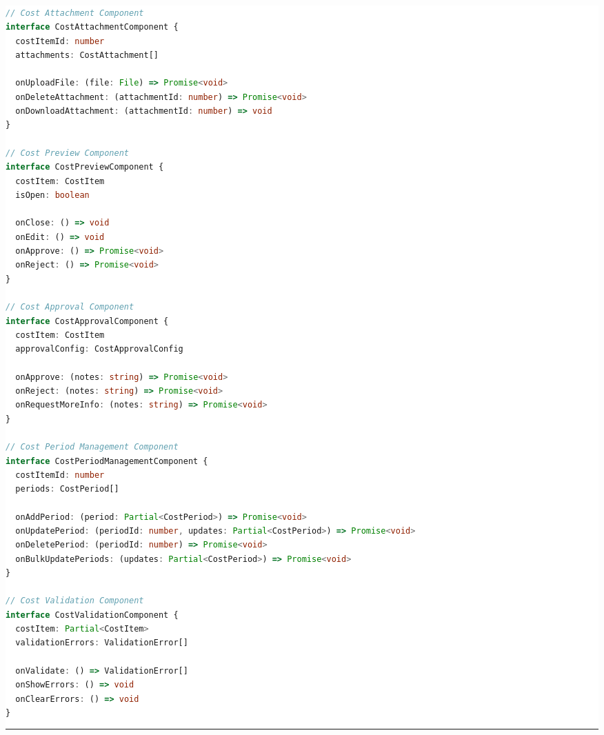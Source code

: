 ```typescript
// Cost Attachment Component
interface CostAttachmentComponent {
  costItemId: number
  attachments: CostAttachment[]
  
  onUploadFile: (file: File) => Promise<void>
  onDeleteAttachment: (attachmentId: number) => Promise<void>
  onDownloadAttachment: (attachmentId: number) => void
}

// Cost Preview Component
interface CostPreviewComponent {
  costItem: CostItem
  isOpen: boolean
  
  onClose: () => void
  onEdit: () => void
  onApprove: () => Promise<void>
  onReject: () => Promise<void>
}

// Cost Approval Component
interface CostApprovalComponent {
  costItem: CostItem
  approvalConfig: CostApprovalConfig
  
  onApprove: (notes: string) => Promise<void>
  onReject: (notes: string) => Promise<void>
  onRequestMoreInfo: (notes: string) => Promise<void>
}

// Cost Period Management Component
interface CostPeriodManagementComponent {
  costItemId: number
  periods: CostPeriod[]
  
  onAddPeriod: (period: Partial<CostPeriod>) => Promise<void>
  onUpdatePeriod: (periodId: number, updates: Partial<CostPeriod>) => Promise<void>
  onDeletePeriod: (periodId: number) => Promise<void>
  onBulkUpdatePeriods: (updates: Partial<CostPeriod>) => Promise<void>
}

// Cost Validation Component
interface CostValidationComponent {
  costItem: Partial<CostItem>
  validationErrors: ValidationError[]
  
  onValidate: () => ValidationError[]
  onShowErrors: () => void
  onClearErrors: () => void
}
```

---